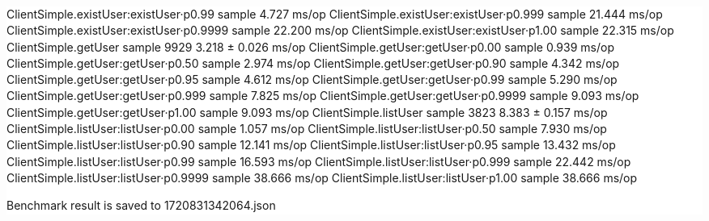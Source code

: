 ClientSimple.existUser:existUser·p0.99      sample          4.727           ms/op
ClientSimple.existUser:existUser·p0.999     sample         21.444           ms/op
ClientSimple.existUser:existUser·p0.9999    sample         22.200           ms/op
ClientSimple.existUser:existUser·p1.00      sample         22.315           ms/op
ClientSimple.getUser                        sample   9929   3.218 ± 0.026   ms/op
ClientSimple.getUser:getUser·p0.00          sample          0.939           ms/op
ClientSimple.getUser:getUser·p0.50          sample          2.974           ms/op
ClientSimple.getUser:getUser·p0.90          sample          4.342           ms/op
ClientSimple.getUser:getUser·p0.95          sample          4.612           ms/op
ClientSimple.getUser:getUser·p0.99          sample          5.290           ms/op
ClientSimple.getUser:getUser·p0.999         sample          7.825           ms/op
ClientSimple.getUser:getUser·p0.9999        sample          9.093           ms/op
ClientSimple.getUser:getUser·p1.00          sample          9.093           ms/op
ClientSimple.listUser                       sample   3823   8.383 ± 0.157   ms/op
ClientSimple.listUser:listUser·p0.00        sample          1.057           ms/op
ClientSimple.listUser:listUser·p0.50        sample          7.930           ms/op
ClientSimple.listUser:listUser·p0.90        sample         12.141           ms/op
ClientSimple.listUser:listUser·p0.95        sample         13.432           ms/op
ClientSimple.listUser:listUser·p0.99        sample         16.593           ms/op
ClientSimple.listUser:listUser·p0.999       sample         22.442           ms/op
ClientSimple.listUser:listUser·p0.9999      sample         38.666           ms/op
ClientSimple.listUser:listUser·p1.00        sample         38.666           ms/op

Benchmark result is saved to 1720831342064.json
